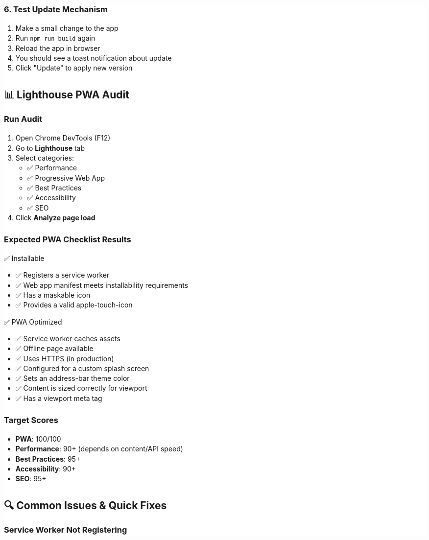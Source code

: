### 6. Test Update Mechanism

1. Make a small change to the app
2. Run `npm run build` again
3. Reload the app in browser
4. You should see a toast notification about update
5. Click "Update" to apply new version

## 📊 Lighthouse PWA Audit

### Run Audit

1. Open Chrome DevTools (F12)
2. Go to **Lighthouse** tab
3. Select categories:
   - ✅ Performance
   - ✅ Progressive Web App
   - ✅ Best Practices
   - ✅ Accessibility
   - ✅ SEO
4. Click **Analyze page load**

### Expected PWA Checklist Results

✅ Installable
- ✅ Registers a service worker
- ✅ Web app manifest meets installability requirements
- ✅ Has a maskable icon
- ✅ Provides a valid apple-touch-icon

✅ PWA Optimized
- ✅ Service worker caches assets
- ✅ Offline page available
- ✅ Uses HTTPS (in production)
- ✅ Configured for a custom splash screen
- ✅ Sets an address-bar theme color
- ✅ Content is sized correctly for viewport
- ✅ Has a viewport meta tag

### Target Scores

- **PWA**: 100/100
- **Performance**: 90+ (depends on content/API speed)
- **Best Practices**: 95+
- **Accessibility**: 90+
- **SEO**: 95+

## 🔍 Common Issues & Quick Fixes

### Service Worker Not Registering
